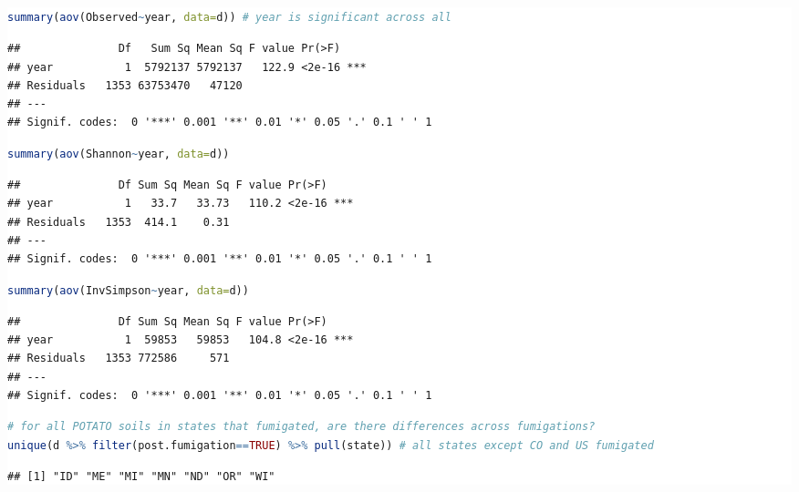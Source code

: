 ``` r
summary(aov(Observed~year, data=d)) # year is significant across all
```

    ##               Df   Sum Sq Mean Sq F value Pr(>F)    
    ## year           1  5792137 5792137   122.9 <2e-16 ***
    ## Residuals   1353 63753470   47120                   
    ## ---
    ## Signif. codes:  0 '***' 0.001 '**' 0.01 '*' 0.05 '.' 0.1 ' ' 1

``` r
summary(aov(Shannon~year, data=d))
```

    ##               Df Sum Sq Mean Sq F value Pr(>F)    
    ## year           1   33.7   33.73   110.2 <2e-16 ***
    ## Residuals   1353  414.1    0.31                   
    ## ---
    ## Signif. codes:  0 '***' 0.001 '**' 0.01 '*' 0.05 '.' 0.1 ' ' 1

``` r
summary(aov(InvSimpson~year, data=d))
```

    ##               Df Sum Sq Mean Sq F value Pr(>F)    
    ## year           1  59853   59853   104.8 <2e-16 ***
    ## Residuals   1353 772586     571                   
    ## ---
    ## Signif. codes:  0 '***' 0.001 '**' 0.01 '*' 0.05 '.' 0.1 ' ' 1

``` r
# for all POTATO soils in states that fumigated, are there differences across fumigations?
unique(d %>% filter(post.fumigation==TRUE) %>% pull(state)) # all states except CO and US fumigated
```

    ## [1] "ID" "ME" "MI" "MN" "ND" "OR" "WI"
